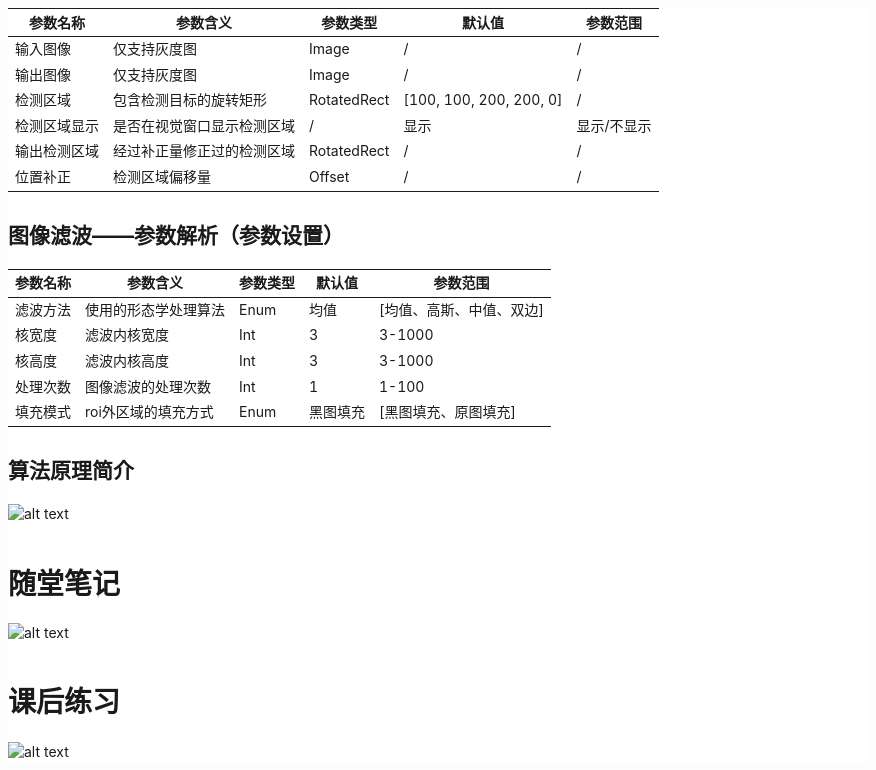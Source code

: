| 参数名称         | 参数含义                                    | 参数类型     | 默认值                     | 参数范围     |
|------------------|---------------------------------------------|--------------|----------------------------|--------------|
| 输入图像         | 仅支持灰度图                              | Image        | /                          | /            |
| 输出图像         | 仅支持灰度图                              | Image        | /                          | /            |
| 检测区域         | 包含检测目标的旋转矩形                    | RotatedRect  | [100, 100, 200, 200, 0]   | /            |
| 检测区域显示     | 是否在视觉窗口显示检测区域                | /            | 显示                       | 显示/不显示   |
| 输出检测区域     | 经过补正量修正过的检测区域                | RotatedRect  | /                          | /            |
| 位置补正         | 检测区域偏移量                            | Offset       | /                          | /            |

## 图像滤波——参数解析（参数设置）

| 参数名称         | 参数含义                          | 参数类型 | 默认值       | 参数范围                    |
|------------------|-----------------------------------|----------|--------------|-----------------------------|
| 滤波方法         | 使用的形态学处理算法            | Enum     | 均值        | [均值、高斯、中值、双边]    |
| 核宽度           | 滤波内核宽度                     | Int      | 3            | 3-1000                     |
| 核高度           | 滤波内核高度                     | Int      | 3            | 3-1000                     |
| 处理次数         | 图像滤波的处理次数               | Int      | 1            | 1-100                      |
| 填充模式         | roi外区域的填充方式              | Enum     | 黑图填充    | [黑图填充、原图填充]       |

## 算法原理简介

![alt text](image-6.png)

# 随堂笔记

![alt text](image-7.png)

# 课后练习

![alt text](image-8.png)

